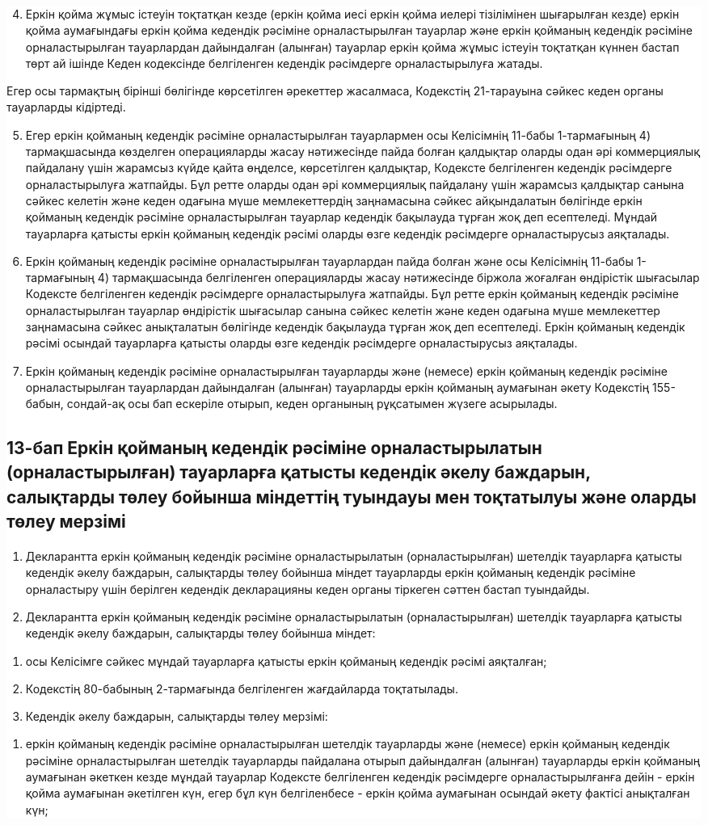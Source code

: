 4. Еркін қойма жұмыс істеуін тоқтатқан кезде (еркін қойма иесі еркін қойма иелері тізілімінен шығарылған кезде) еркін қойма аумағындағы еркін қойма кедендік рәсіміне орналастырылған тауарлар және еркін қойманың кедендік рәсіміне орналастырылған тауарлардан дайындалған (алынған) тауарлар еркін қойма жұмыс істеуін тоқтатқан күннен бастап төрт ай ішінде Кеден кодексінде белгіленген кедендік рәсімдерге орналастырылуға жатады.

Егер осы тармақтың бірінші бөлігінде көрсетілген әрекеттер жасалмаса, Кодекстің 21-тарауына сәйкес кеден органы тауарларды кідіртеді.

5. Егер еркін қойманың кедендік рәсіміне орналастырылған тауарлармен осы Келісімнің 11-бабы 1-тармағының 4) тармақшасында көзделген операцияларды жасау нәтижесінде пайда болған қалдықтар оларды одан әрі коммерциялық пайдалану үшін жарамсыз күйде қайта өңделсе, көрсетілген қалдықтар, Кодексте белгіленген кедендік рәсімдерге орналастырылуға жатпайды. Бұл ретте оларды одан әрі коммерциялық пайдалану үшін жарамсыз қалдықтар санына сәйкес келетін және кеден одағына мүше мемлекеттердің заңнамасына сәйкес айқындалатын бөлігінде еркін қойманың кедендік рәсіміне орналастырылған тауарлар кедендік бақылауда тұрған жоқ деп есептеледі. Мұндай тауарларға қатысты еркін қойманың кедендік рәсімі оларды өзге кедендік рәсімдерге орналастырусыз аяқталады.

6. Еркін қойманың кедендік рәсіміне орналастырылған тауарлардан пайда болған және осы Келісімнің 11-бабы 1-тармағының 4) тармақшасында белгіленген операцияларды жасау нәтижесінде біржола жоғалған өндірістік шығасылар Кодексте белгіленген кедендік рәсімдерге орналастырылуға жатпайды. Бұл ретте еркін қойманың кедендік рәсіміне орналастырылған тауарлар өндірістік шығасылар санына сәйкес келетін және кеден одағына мүше мемлекеттер заңнамасына сәйкес анықталатын бөлігінде кедендік бақылауда тұрған жоқ деп есептеледі. Еркін қойманың кедендік рәсімі осындай тауарларға қатысты оларды өзге кедендік рәсімдерге орналастырусыз аяқталады.

7. Еркін қойманың кедендік рәсіміне орналастырылған тауарларды және (немесе) еркін қойманың кедендік рәсіміне орналастырылған тауарлардан дайындалған (алынған) тауарларды еркін қойманың аумағынан әкету Кодекстің 155-бабын, сондай-ақ осы бап ескеріле отырып, кеден органының рұқсатымен жүзеге асырылады.

## 13-бап Еркін қойманың кедендік рәсіміне орналастырылатын (орналастырылған) тауарларға қатысты кедендік әкелу баждарын, салықтарды төлеу бойынша міндеттің туындауы мен тоқтатылуы және оларды төлеу мерзімі

1. Декларантта еркін қойманың кедендік рәсіміне орналастырылатын (орналастырылған) шетелдік тауарларға қатысты кедендік әкелу баждарын, салықтарды төлеу бойынша міндет тауарларды еркін қойманың кедендік рәсіміне орналастыру үшін берілген кедендік декларацияны кеден органы тіркеген сәттен бастап туындайды.

2. Декларантта еркін қойманың кедендік рәсіміне орналастырылатын (орналастырылған) шетелдік тауарларға қатысты кедендік әкелу баждарын, салықтарды төлеу бойынша міндет:

1) осы Келісімге сәйкес мұндай тауарларға қатысты еркін қойманың кедендік рәсімі аяқталған;

2) Кодекстің 80-бабының 2-тармағында белгіленген жағдайларда тоқтатылады.

3. Кедендік әкелу баждарын, салықтарды төлеу мерзімі:

1) еркін қойманың кедендік рәсіміне орналастырылған шетелдік тауарларды және (немесе) еркін қойманың кедендік рәсіміне орналастырылған шетелдік тауарларды пайдалана отырып дайындалған (алынған) тауарларды еркін қойманың аумағынан әкеткен кезде мұндай тауарлар Кодексте белгіленген кедендік рәсімдерге орналастырылғанға дейін - еркін қойма аумағынан әкетілген күн, егер бұл күн белгіленбесе - еркін қойма аумағынан осындай әкету фактісі анықталған күн;
